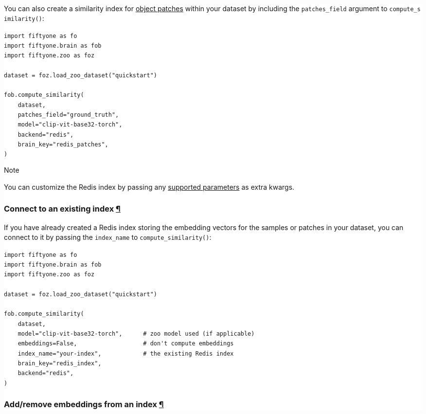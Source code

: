 You can also create a similarity index for
[object patches](../brain.html#brain-object-similarity) within your dataset by
including the `patches_field` argument to
`compute_similarity()`:

```
import fiftyone as fo
import fiftyone.brain as fob
import fiftyone.zoo as foz

dataset = foz.load_zoo_dataset("quickstart")

fob.compute_similarity(
    dataset,
    patches_field="ground_truth",
    model="clip-vit-base32-torch",
    backend="redis",
    brain_key="redis_patches",
)

```

Note

You can customize the Redis index by passing any
[supported parameters](#redis-config-parameters) as extra kwargs.

### Connect to an existing index [¶](\#connect-to-an-existing-index "Permalink to this headline")

If you have already created a Redis index storing the embedding vectors
for the samples or patches in your dataset, you can connect to it by passing
the `index_name` to
`compute_similarity()`:

```
import fiftyone as fo
import fiftyone.brain as fob
import fiftyone.zoo as foz

dataset = foz.load_zoo_dataset("quickstart")

fob.compute_similarity(
    dataset,
    model="clip-vit-base32-torch",      # zoo model used (if applicable)
    embeddings=False,                   # don't compute embeddings
    index_name="your-index",            # the existing Redis index
    brain_key="redis_index",
    backend="redis",
)

```

### Add/remove embeddings from an index [¶](\#add-remove-embeddings-from-an-index "Permalink to this headline")
